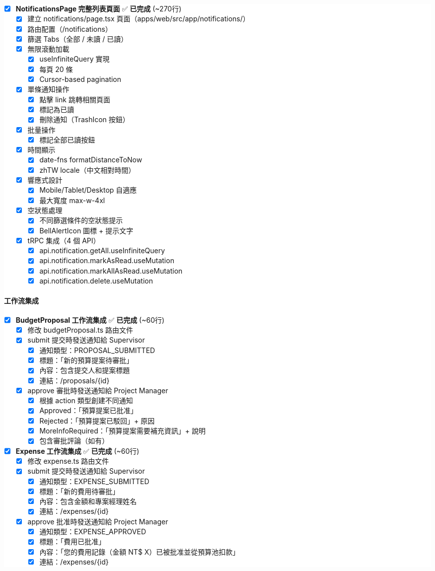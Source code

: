 - [x] **NotificationsPage 完整列表頁面** ✅ **已完成** (~270行)
  - [x] 建立 notifications/page.tsx 頁面（apps/web/src/app/notifications/）
  - [x] 路由配置（/notifications）
  - [x] 篩選 Tabs（全部 / 未讀 / 已讀）
  - [x] 無限滾動加載
    - [x] useInfiniteQuery 實現
    - [x] 每頁 20 條
    - [x] Cursor-based pagination
  - [x] 單條通知操作
    - [x] 點擊 link 跳轉相關頁面
    - [x] 標記為已讀
    - [x] 刪除通知（TrashIcon 按鈕）
  - [x] 批量操作
    - [x] 標記全部已讀按鈕
  - [x] 時間顯示
    - [x] date-fns formatDistanceToNow
    - [x] zhTW locale（中文相對時間）
  - [x] 響應式設計
    - [x] Mobile/Tablet/Desktop 自適應
    - [x] 最大寬度 max-w-4xl
  - [x] 空狀態處理
    - [x] 不同篩選條件的空狀態提示
    - [x] BellAlertIcon 圖標 + 提示文字
  - [x] tRPC 集成（4 個 API）
    - [x] api.notification.getAll.useInfiniteQuery
    - [x] api.notification.markAsRead.useMutation
    - [x] api.notification.markAllAsRead.useMutation
    - [x] api.notification.delete.useMutation

#### 工作流集成
- [x] **BudgetProposal 工作流集成** ✅ **已完成** (~60行)
  - [x] 修改 budgetProposal.ts 路由文件
  - [x] submit 提交時發送通知給 Supervisor
    - [x] 通知類型：PROPOSAL_SUBMITTED
    - [x] 標題：「新的預算提案待審批」
    - [x] 內容：包含提交人和提案標題
    - [x] 連結：/proposals/{id}
  - [x] approve 審批時發送通知給 Project Manager
    - [x] 根據 action 類型創建不同通知
    - [x] Approved：「預算提案已批准」
    - [x] Rejected：「預算提案已駁回」+ 原因
    - [x] MoreInfoRequired：「預算提案需要補充資訊」+ 說明
    - [x] 包含審批評論（如有）

- [x] **Expense 工作流集成** ✅ **已完成** (~60行)
  - [x] 修改 expense.ts 路由文件
  - [x] submit 提交時發送通知給 Supervisor
    - [x] 通知類型：EXPENSE_SUBMITTED
    - [x] 標題：「新的費用待審批」
    - [x] 內容：包含金額和專案經理姓名
    - [x] 連結：/expenses/{id}
  - [x] approve 批准時發送通知給 Project Manager
    - [x] 通知類型：EXPENSE_APPROVED
    - [x] 標題：「費用已批准」
    - [x] 內容：「您的費用記錄（金額 NT$ X）已被批准並從預算池扣款」
    - [x] 連結：/expenses/{id}
